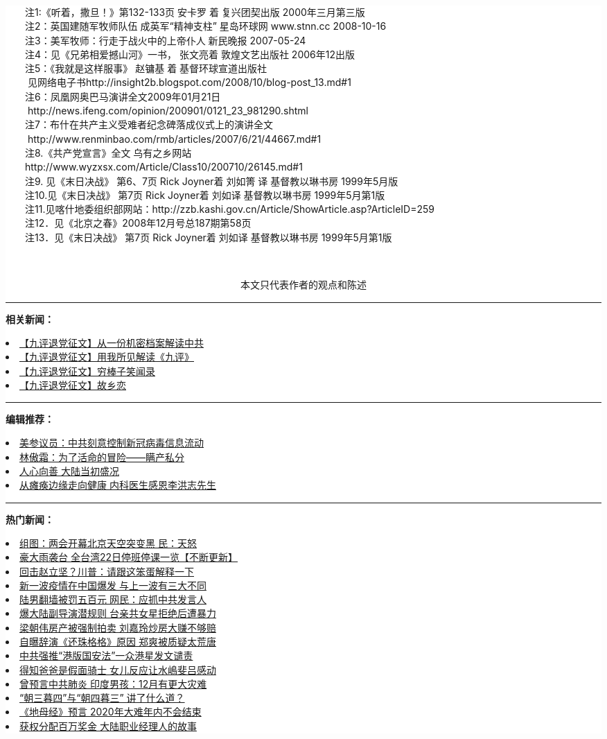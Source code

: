 <p>　　注1:《听着，撒旦！》第132-133页 安卡罗 着 复兴团契出版 2000年三月第三版 <br />　　注2：英国建随军牧师队伍 成英军“精神支柱” 星岛环球网 www.stnn.cc 2008-10-16 <br />　　注3：美军牧师：行走于战火中的上帝仆人 新民晚报 2007-05-24 <br />　　注4：见《兄弟相爱撼山河》一书， 张文亮着 敦煌文艺出版社 2006年12出版 <br />　　注5：《我就是这样服事》 赵镛基 着 基督环球宣道出版社 <br />　　 见网络电子书http://insight2b.blogspot.com/2008/10/blog-post_13.md#1 <br />　　注6：凤凰网奥巴马演讲全文2009年01月21日 <br />　　 http://news.ifeng.com/opinion/200901/0121_23_981290.shtml <br />　　注7：布什在共产主义受难者纪念碑落成仪式上的演讲全文 <br />　　 http://www.renminbao.com/rmb/articles/2007/6/21/44667.md#1 <br />　　注8.《共产党宣言》全文 乌有之乡网站 <br />　　http://www.wyzxsx.com/Article/Class10/200710/26145.md#1 <br />　　注9. 见《末日决战》 第6、7页 Rick Joyner着 刘如箐 译 基督教以琳书房 1999年5月版 <br />　　注10.见《末日决战》 第7页 Rick Joyner着 刘如译 基督教以琳书房 1999年5月第1版 <br />　　注11.见喀什地委组织部网站：http://zzb.kashi.gov.cn/Article/ShowArticle.asp?ArticleID=259 <br />　　注12．见《北京之春》2008年12月号总187期第58页 <br />　　注13．见《末日决战》 第7页 Rick Joyner着 刘如译 基督教以琳书房 1999年5月第1版 </p>
<p> <font color=#ffffff>(http://www.dajiyuan.com)</font><br /><center><font class=GY13>本文只代表作者的观点和陈述</font></center></p>
	
<hr>


<strong>相关新闻：</strong>
<li><a href="https://github.com/qqc2352/djy/blob/master/gb/9/8/16/n2625437.md#1">【九评退党征文】从一份机密档案解读中共</a></li>
<li><a href="https://github.com/qqc2352/djy/blob/master/gb/9/8/17/n2626859.md#1">【九评退党征文】用我所见解读《九评》</a></li>
<li><a href="https://github.com/qqc2352/djy/blob/master/gb/9/8/18/n2627899.md#1">【九评退党征文】穷棒子笑闻录</a></li>
<li><a href="https://github.com/qqc2352/djy/blob/master/gb/9/8/19/n2629293.md#1">【九评退党征文】故乡恋</a></li>
<hr>


<strong>编辑推荐：</strong>
<li><a href="https://github.com/onzhi266/djy/blob/master/gb/20/2/22/n11887949.md#1">美参议员：中共刻意控制新冠病毒信息流动</a></li>
<li><a href="https://github.com/tsiac2612/djy/blob/master/gb/18/12/6/n10894661.md#1" target="_blank">林傲霜：为了活命的冒险——瞒产私分</a></li><li><a href="https://github.com/qqc2352/djy/blob/master/gb/15/7/17/n4482910.md?dfh#1" target="_blank">人心向善 大陆当初盛况</a></li><li><a href="https://github.com/tsiac2612/djy/blob/master/gb/17/11/24/n9888525.md#1" target="_blank">从瘫痪边缘走向健康 内科医生感恩李洪志先生</a></li>
<hr>

<strong>热门新闻：</strong>
<li><a href="https://github.com/qqc2352/djy/blob/master/gb/20/5/21/n12126108.md#1">组图：两会开幕北京天空突变黑 民：天怒</a></li>
<li><a href="https://github.com/qqc2352/djy/blob/master/gb/20/5/21/n12126990.md#1">豪大雨袭台 全台湾22日停班停课一览【不断更新】</a></li>
<li><a href="https://github.com/qqc2352/djy/blob/master/gb/20/5/20/n12124357.md#1">回击赵立坚？川普：请跟这笨蛋解释一下</a></li>
<li><a href="https://github.com/qqc2352/djy/blob/master/gb/20/5/20/n12123695.md#1">新一波疫情在中国爆发 与上一波有三大不同</a></li>
<li><a href="https://github.com/qqc2352/djy/blob/master/gb/20/5/20/n12124118.md#1">陆男翻墙被罚五百元 网民：应抓中共发言人</a></li>
<li><a href="https://github.com/qqc2352/djy/blob/master/gb/20/5/19/n12121988.md#1">爆大陆副导演潜规则 台亲共女星拒绝后遭暴力</a></li>
<li><a href="https://github.com/qqc2352/djy/blob/master/gb/20/5/20/n12124356.md#1">梁朝伟房产被强制拍卖 刘嘉玲炒房大赚不够赔</a></li>
<li><a href="https://github.com/qqc2352/djy/blob/master/gb/20/5/20/n12124884.md#1">自曝辞演《还珠格格》原因 郑爽被质疑太荒唐</a></li>
<li><a href="https://github.com/qqc2352/djy/blob/master/gb/20/5/21/n12127097.md#1">中共强推“港版国安法”一众港星发文谴责</a></li>
<li><a href="https://github.com/qqc2352/djy/blob/master/gb/20/5/20/n12122671.md#1">得知爸爸是假面骑士 女儿反应让水嶋斐吕感动</a></li>
<li><a href="https://github.com/qqc2352/djy/blob/master/gb/20/5/19/n12120346.md#1">曾预言中共肺炎 印度男孩：12月有更大灾难</a></li>
<li><a href="https://github.com/qqc2352/djy/blob/master/gb/20/5/14/n12108060.md#1">“朝三暮四”与“朝四暮三” 讲了什么道？</a></li>
<li><a href="https://github.com/qqc2352/djy/blob/master/gb/20/5/18/n12117961.md#1">《地母经》预言 2020年大难年内不会结束</a></li>
<li><a href="https://github.com/qqc2352/djy/blob/master/gb/20/5/21/n12125394.md#1">获权分配百万奖金 大陆职业经理人的故事</a></li>